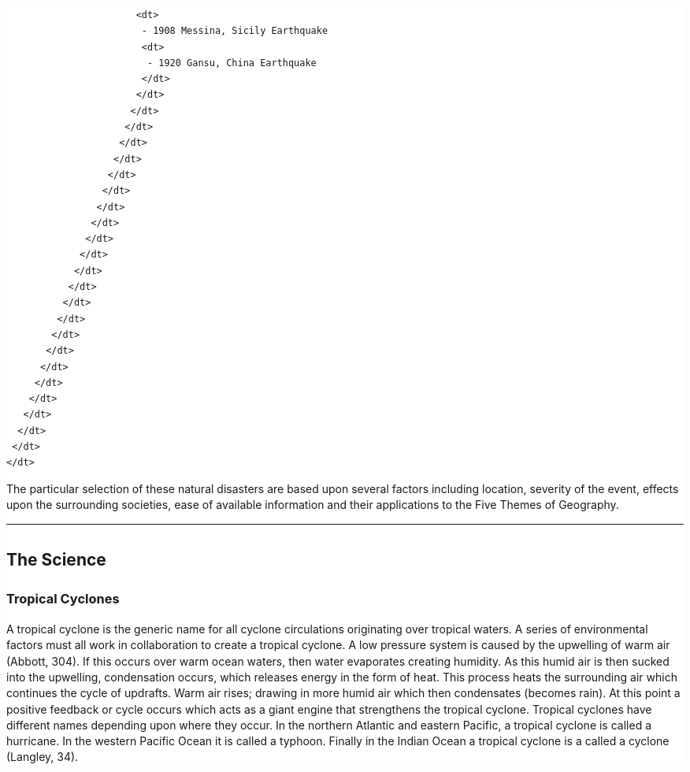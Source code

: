                            <dt>
                            - 1908 Messina, Sicily Earthquake
                            <dt>
                             - 1920 Gansu, China Earthquake
                            </dt>
                           </dt>
                          </dt>
                         </dt>
                        </dt>
                       </dt>
                      </dt>
                     </dt>
                    </dt>
                   </dt>
                  </dt>
                 </dt>
                </dt>
               </dt>
              </dt>
             </dt>
            </dt>
           </dt>
          </dt>
         </dt>
        </dt>
       </dt>
      </dt>
     </dt>
    </dt>
   </dt>
  </dl>
 </blockquote>
 <p>
  The particular selection of these natural disasters are based upon several factors including location, severity of the event, effects upon the surrounding societies, ease of available information and their applications to the Five Themes of Geography.
 </p>

<hr/>
 <h2>
  The Science
 </h2>
<h3>
  Tropical Cyclones
 </h3>
 <p>
  A tropical cyclone is the generic name for all cyclone circulations originating over tropical waters. A series of environmental factors must all work in collaboration to create a tropical cyclone. A low pressure system is caused by the upwelling of warm air (Abbott, 304). If this occurs over warm ocean waters, then water evaporates creating humidity. As this humid air is then sucked into the upwelling, condensation occurs, which releases energy in the form of heat. This process heats the surrounding air which continues the cycle of updrafts. Warm air rises; drawing in more humid air which then condensates (becomes rain). At this point a positive feedback or cycle occurs which acts as a giant engine that strengthens the tropical cyclone. Tropical cyclones have different names depending upon where they occur. In the northern Atlantic and eastern Pacific, a tropical cyclone is called a hurricane. In the western Pacific Ocean it is called a typhoon. Finally in the Indian Ocean a tropical cyclone is a called a cyclone (Langley, 34).
 </p>
<p>